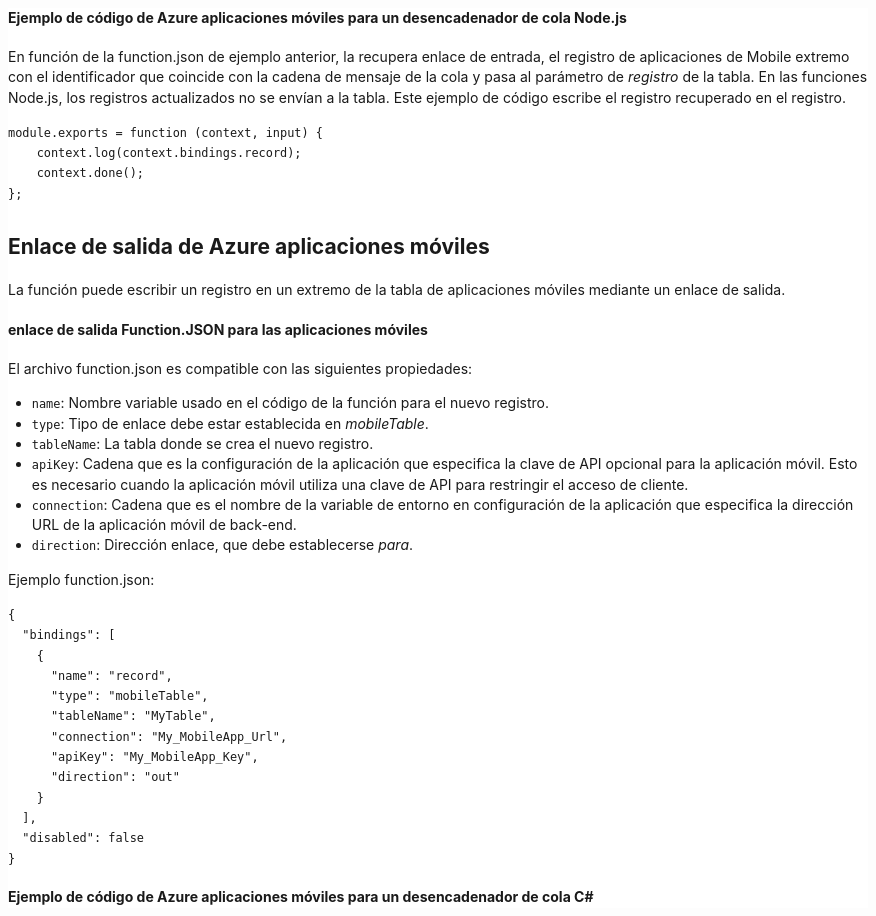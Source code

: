 #### <a name="azure-mobile-apps-code-example-for-a-nodejs-queue-trigger"></a>Ejemplo de código de Azure aplicaciones móviles para un desencadenador de cola Node.js

En función de la function.json de ejemplo anterior, la recupera enlace de entrada, el registro de aplicaciones de Mobile extremo con el identificador que coincide con la cadena de mensaje de la cola y pasa al parámetro de *registro* de la tabla. En las funciones Node.js, los registros actualizados no se envían a la tabla. Este ejemplo de código escribe el registro recuperado en el registro.

    module.exports = function (context, input) {    
        context.log(context.bindings.record);
        context.done();
    };


## <a id="mobiletablesoutput"></a>Enlace de salida de Azure aplicaciones móviles

La función puede escribir un registro en un extremo de la tabla de aplicaciones móviles mediante un enlace de salida. 

#### <a name="functionjson-for-mobile-apps-output-binding"></a>enlace de salida Function.JSON para las aplicaciones móviles

El archivo function.json es compatible con las siguientes propiedades:

- `name`: Nombre variable usado en el código de la función para el nuevo registro.
- `type`: Tipo de enlace debe estar establecida en *mobileTable*.
- `tableName`: La tabla donde se crea el nuevo registro.
- `apiKey`: Cadena que es la configuración de la aplicación que especifica la clave de API opcional para la aplicación móvil. Esto es necesario cuando la aplicación móvil utiliza una clave de API para restringir el acceso de cliente.
- `connection`: Cadena que es el nombre de la variable de entorno en configuración de la aplicación que especifica la dirección URL de la aplicación móvil de back-end.
- `direction`: Dirección enlace, que debe establecerse *para*.

Ejemplo function.json:

    {
      "bindings": [
        {
          "name": "record",
          "type": "mobileTable",
          "tableName": "MyTable",
          "connection": "My_MobileApp_Url",
          "apiKey": "My_MobileApp_Key",
          "direction": "out"
        }
      ],
      "disabled": false
    }

#### <a name="azure-mobile-apps-code-example-for-a-c-queue-trigger"></a>Ejemplo de código de Azure aplicaciones móviles para un desencadenador de cola C#

